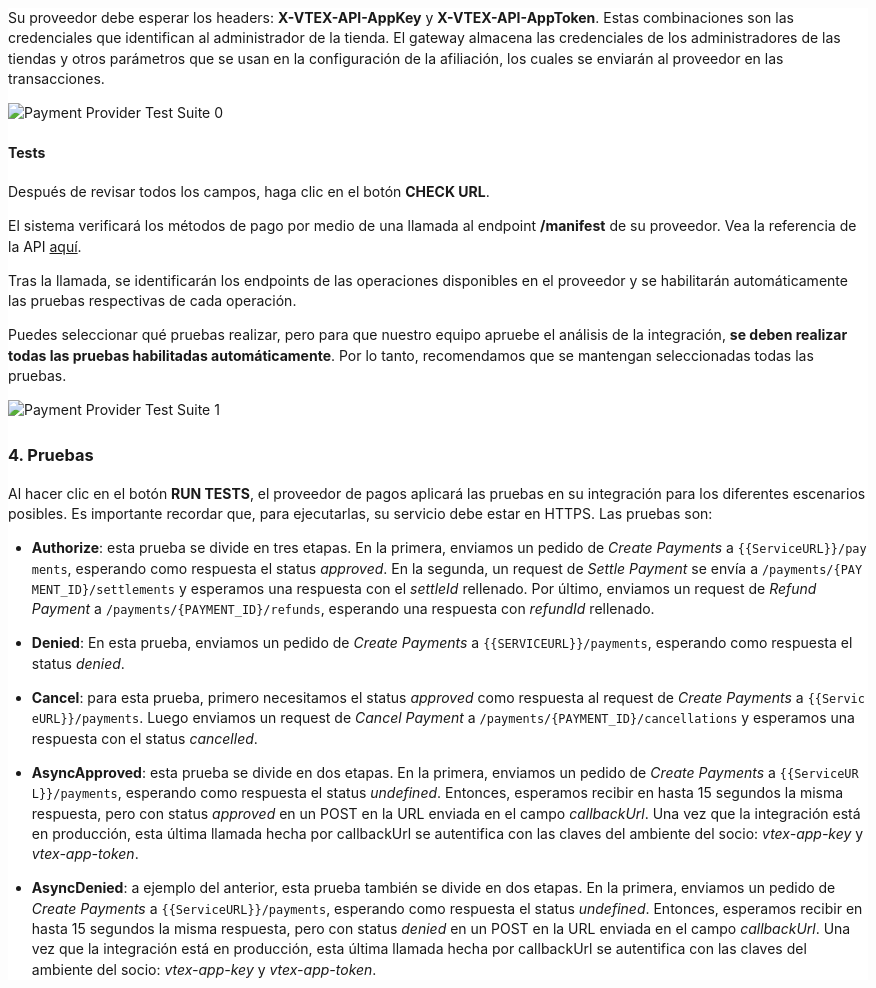 <div class="alert alert-warning">
  Su proveedor debe esperar los headers: <strong>X-VTEX-API-AppKey</strong> y <strong>X-VTEX-API-AppToken</strong>. Estas combinaciones son las credenciales que identifican al administrador de la tienda. El gateway almacena las credenciales de los administradores de las tiendas y otros parámetros que se usan en la configuración de la afiliación, los cuales se enviarán al proveedor en las transacciones.
</div>

![Payment Provider Test Suite 0](//images.ctfassets.net/alneenqid6w5/3V1eMOFEQ8Mg4ygC46G4AY/15d41dae35aaa91f3dd9b55e1bdcee1f/Payment_Provider_Test_Suite_0.jpg)

#### Tests

Después de revisar todos los campos, haga clic en el botón __CHECK URL__.

El sistema verificará los métodos de pago por medio de una llamada al endpoint __/manifest__ de su proveedor. Vea la referencia de la API [aquí](https://developers.vtex.com/docs/api-reference/payment-provider-protocol#get-/manifest).

Tras la llamada, se identificarán los endpoints de las operaciones disponibles en el proveedor y se habilitarán automáticamente las pruebas respectivas de cada operación.

Puedes seleccionar qué pruebas realizar, pero  para que nuestro equipo apruebe el análisis de la integración, __se deben realizar todas las pruebas habilitadas automáticamente__. Por lo tanto, recomendamos que se mantengan seleccionadas todas las pruebas.

![Payment Provider Test Suite 1](//images.ctfassets.net/alneenqid6w5/5LROAprSeFd1O64M2WCisC/af4e2408feb2d1e5dfb9b9bac7067f6d/Payment_Provider_Test_Suite_1.jpg)

### 4. Pruebas
Al hacer clic en el botón __RUN TESTS__, el proveedor de pagos aplicará las pruebas en su integración para los diferentes escenarios posibles. Es importante recordar que, para ejecutarlas, su servicio debe estar en HTTPS. Las pruebas son:

- __Authorize__: esta prueba se divide en tres etapas. En la primera, enviamos un pedido de _Create Payments_ a `{{ServiceURL}}/payments`, esperando como respuesta el status _approved_. En la segunda, un request de _Settle Payment_ se envía a `/payments/{PAYMENT_ID}/settlements` y esperamos una respuesta con el _settleId_ rellenado. Por último, enviamos un request de _Refund Payment_ a `/payments/{PAYMENT_ID}/refunds`, esperando una respuesta con _refundId_ rellenado.

- __Denied__: En esta prueba, enviamos un pedido de _Create Payments_ a `{{SERVICEURL}}/payments`, esperando como respuesta el status _denied_.

- __Cancel__: para esta prueba, primero necesitamos el status _approved_ como respuesta al request de _Create Payments_ a `{{ServiceURL}}/payments`. Luego enviamos un request de _Cancel Payment_ a `/payments/{PAYMENT_ID}/cancellations` y esperamos una respuesta con el status _cancelled_.

- __AsyncApproved__: esta prueba se divide en dos etapas. En la primera, enviamos un pedido de _Create Payments_ a `{{ServiceURL}}/payments`, esperando como respuesta el status _undefined_. Entonces, esperamos recibir en hasta 15 segundos la misma respuesta, pero con status _approved_ en un POST en la URL enviada en el campo _callbackUrl_. Una vez que la integración está en producción, esta última llamada hecha por callbackUrl se autentifica con las claves del ambiente del socio: _vtex-app-key_ y _vtex-app-token_.

- __AsyncDenied__: a ejemplo del anterior, esta prueba también se divide en dos etapas. En la primera, enviamos un pedido de _Create Payments_ a `{{ServiceURL}}/payments`, esperando como respuesta el status _undefined_. Entonces, esperamos recibir en hasta 15 segundos la misma respuesta, pero con status _denied_ en un POST en la URL enviada en el campo _callbackUrl_. Una vez que la integración está en producción, esta última llamada hecha por callbackUrl se autentifica con las claves del ambiente del socio: _vtex-app-key_ y _vtex-app-token_.
